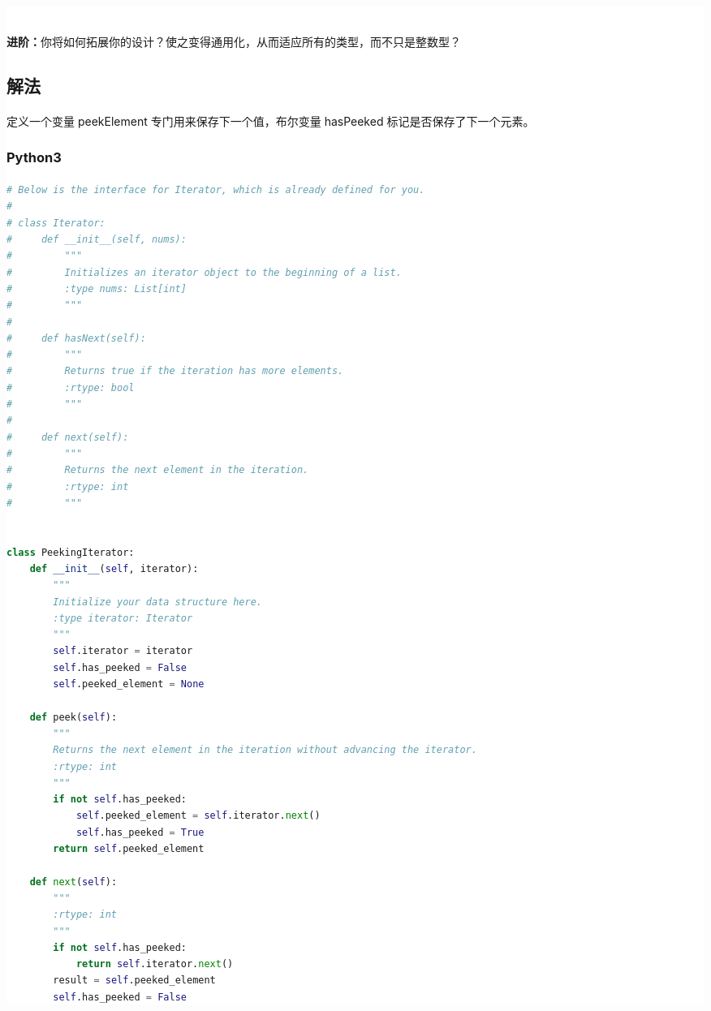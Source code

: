 <p>&nbsp;</p>

<p><strong>进阶：</strong>你将如何拓展你的设计？使之变得通用化，从而适应所有的类型，而不只是整数型？</p>

## 解法



定义一个变量 peekElement 专门用来保存下一个值，布尔变量 hasPeeked 标记是否保存了下一个元素。



### **Python3**



```python
# Below is the interface for Iterator, which is already defined for you.
#
# class Iterator:
#     def __init__(self, nums):
#         """
#         Initializes an iterator object to the beginning of a list.
#         :type nums: List[int]
#         """
#
#     def hasNext(self):
#         """
#         Returns true if the iteration has more elements.
#         :rtype: bool
#         """
#
#     def next(self):
#         """
#         Returns the next element in the iteration.
#         :rtype: int
#         """


class PeekingIterator:
    def __init__(self, iterator):
        """
        Initialize your data structure here.
        :type iterator: Iterator
        """
        self.iterator = iterator
        self.has_peeked = False
        self.peeked_element = None

    def peek(self):
        """
        Returns the next element in the iteration without advancing the iterator.
        :rtype: int
        """
        if not self.has_peeked:
            self.peeked_element = self.iterator.next()
            self.has_peeked = True
        return self.peeked_element

    def next(self):
        """
        :rtype: int
        """
        if not self.has_peeked:
            return self.iterator.next()
        result = self.peeked_element
        self.has_peeked = False
```